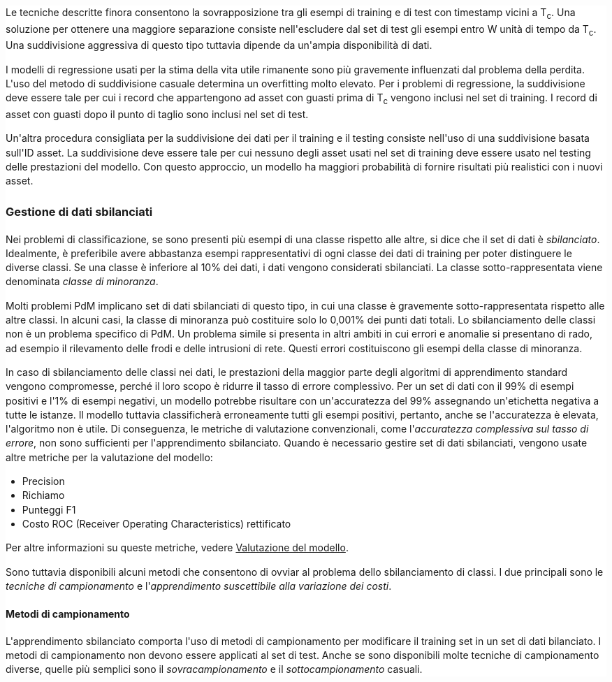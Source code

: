 Le tecniche descritte finora consentono la sovrapposizione tra gli esempi di training e di test con timestamp vicini a T<sub>c</sub>. Una soluzione per ottenere una maggiore separazione consiste nell'escludere dal set di test gli esempi entro W unità di tempo da T<sub>c</sub>. Una suddivisione aggressiva di questo tipo tuttavia dipende da un'ampia disponibilità di dati.

I modelli di regressione usati per la stima della vita utile rimanente sono più gravemente influenzati dal problema della perdita. L'uso del metodo di suddivisione casuale determina un overfitting molto elevato. Per i problemi di regressione, la suddivisione deve essere tale per cui i record che appartengono ad asset con guasti prima di T<sub>c</sub> vengono inclusi nel set di training. I record di asset con guasti dopo il punto di taglio sono inclusi nel set di test.

Un'altra procedura consigliata per la suddivisione dei dati per il training e il testing consiste nell'uso di una suddivisione basata sull'ID asset. La suddivisione deve essere tale per cui nessuno degli asset usati nel set di training deve essere usato nel testing delle prestazioni del modello. Con questo approccio, un modello ha maggiori probabilità di fornire risultati più realistici con i nuovi asset.

### <a name="handling-imbalanced-data"></a>Gestione di dati sbilanciati
Nei problemi di classificazione, se sono presenti più esempi di una classe rispetto alle altre, si dice che il set di dati è _sbilanciato_. Idealmente, è preferibile avere abbastanza esempi rappresentativi di ogni classe dei dati di training per poter distinguere le diverse classi. Se una classe è inferiore al 10% dei dati, i dati vengono considerati sbilanciati. La classe sotto-rappresentata viene denominata _classe di minoranza_.

Molti problemi PdM implicano set di dati sbilanciati di questo tipo, in cui una classe è gravemente sotto-rappresentata rispetto alle altre classi. In alcuni casi, la classe di minoranza può costituire solo lo 0,001% dei punti dati totali. Lo sbilanciamento delle classi non è un problema specifico di PdM. Un problema simile si presenta in altri ambiti in cui errori e anomalie si presentano di rado, ad esempio il rilevamento delle frodi e delle intrusioni di rete. Questi errori costituiscono gli esempi della classe di minoranza.

In caso di sbilanciamento delle classi nei dati, le prestazioni della maggior parte degli algoritmi di apprendimento standard vengono compromesse, perché il loro scopo è ridurre il tasso di errore complessivo. Per un set di dati con il 99% di esempi positivi e l'1% di esempi negativi, un modello potrebbe risultare con un'accuratezza del 99% assegnando un'etichetta negativa a tutte le istanze. Il modello tuttavia classificherà erroneamente tutti gli esempi positivi, pertanto, anche se l'accuratezza è elevata, l'algoritmo non è utile. Di conseguenza, le metriche di valutazione convenzionali, come l'_accuratezza complessiva sul tasso di errore_, non sono sufficienti per l'apprendimento sbilanciato. Quando è necessario gestire set di dati sbilanciati, vengono usate altre metriche per la valutazione del modello:
- Precision
- Richiamo
- Punteggi F1
- Costo ROC (Receiver Operating Characteristics) rettificato

Per altre informazioni su queste metriche, vedere [Valutazione del modello](#model-evaluation).

Sono tuttavia disponibili alcuni metodi che consentono di ovviar al problema dello sbilanciamento di classi. I due principali sono le _tecniche di campionamento_ e l'_apprendimento suscettibile alla variazione dei costi_.

#### <a name="sampling-methods"></a>Metodi di campionamento
L'apprendimento sbilanciato comporta l'uso di metodi di campionamento per modificare il training set in un set di dati bilanciato. I metodi di campionamento non devono essere applicati al set di test. Anche se sono disponibili molte tecniche di campionamento diverse, quelle più semplici sono il _sovracampionamento_ e il _sottocampionamento_ casuali.
